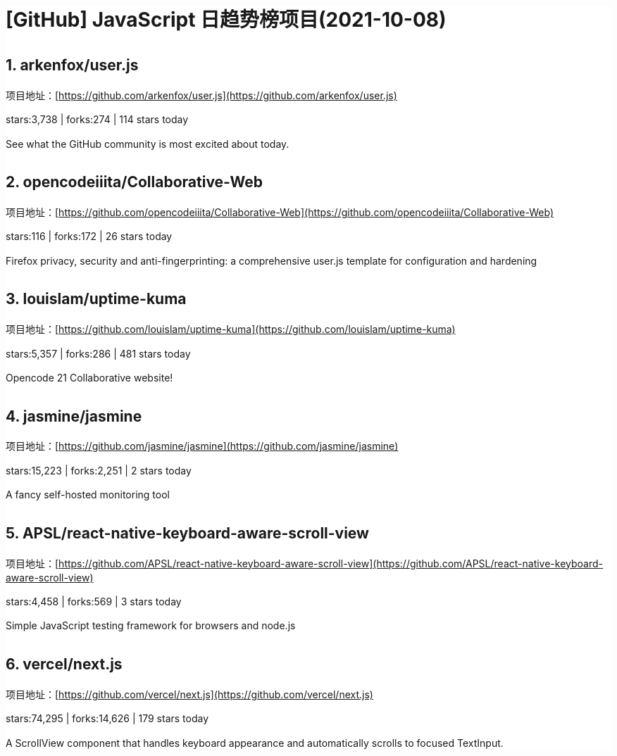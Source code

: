# [GitHub] JavaScript 日趋势榜项目(2021-10-08)

## 1. arkenfox/user.js 

项目地址：[https://github.com/arkenfox/user.js](https://github.com/arkenfox/user.js)

stars:3,738 | forks:274 | 114 stars today 

See what the GitHub community is most excited about today.

## 2. opencodeiiita/Collaborative-Web 

项目地址：[https://github.com/opencodeiiita/Collaborative-Web](https://github.com/opencodeiiita/Collaborative-Web)

stars:116 | forks:172 | 26 stars today 

Firefox privacy, security and anti-fingerprinting: a comprehensive user.js template for configuration and hardening

## 3. louislam/uptime-kuma 

项目地址：[https://github.com/louislam/uptime-kuma](https://github.com/louislam/uptime-kuma)

stars:5,357 | forks:286 | 481 stars today 

Opencode 21 Collaborative website!

## 4. jasmine/jasmine 

项目地址：[https://github.com/jasmine/jasmine](https://github.com/jasmine/jasmine)

stars:15,223 | forks:2,251 | 2 stars today 

A fancy self-hosted monitoring tool

## 5. APSL/react-native-keyboard-aware-scroll-view 

项目地址：[https://github.com/APSL/react-native-keyboard-aware-scroll-view](https://github.com/APSL/react-native-keyboard-aware-scroll-view)

stars:4,458 | forks:569 | 3 stars today 

Simple JavaScript testing framework for browsers and node.js

## 6. vercel/next.js 

项目地址：[https://github.com/vercel/next.js](https://github.com/vercel/next.js)

stars:74,295 | forks:14,626 | 179 stars today 

A ScrollView component that handles keyboard appearance and automatically scrolls to focused TextInput.
